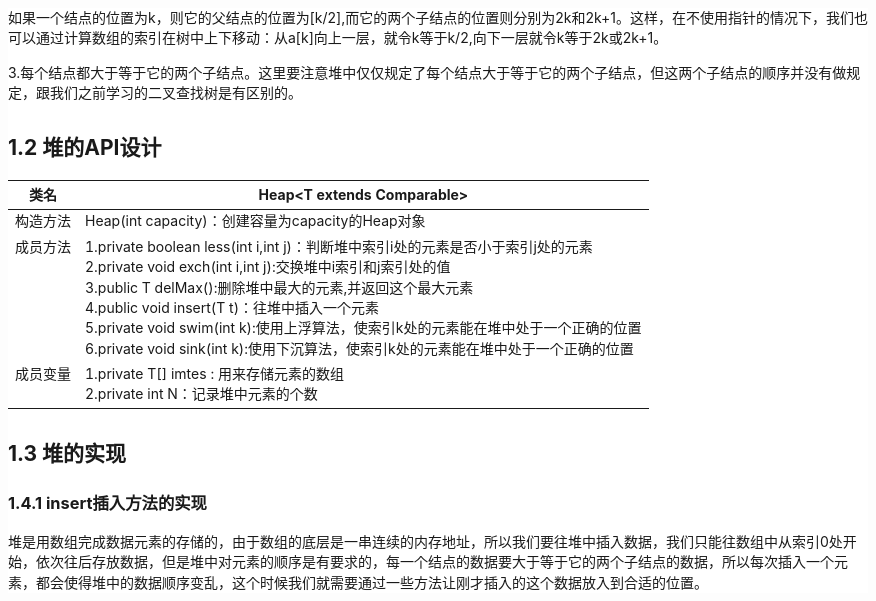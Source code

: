 ​	如果一个结点的位置为k，则它的父结点的位置为[k/2],而它的两个子结点的位置则分别为2k和2k+1。这样，在不使用指针的情况下，我们也可以通过计算数组的索引在树中上下移动：从a[k]向上一层，就令k等于k/2,向下一层就令k等于2k或2k+1。

​	3.每个结点都大于等于它的两个子结点。这里要注意堆中仅仅规定了每个结点大于等于它的两个子结点，但这两个子结点的顺序并没有做规定，跟我们之前学习的二叉查找树是有区别的。

## 1.2 堆的API设计

| 类名     | Heap<T extends Comparable<T>>                                |
| -------- | ------------------------------------------------------------ |
| 构造方法 | Heap(int capacity)：创建容量为capacity的Heap对象             |
| 成员方法 | 1.private boolean less(int i,int j)：判断堆中索引i处的元素是否小于索引j处的元素<br />2.private void exch(int i,int j):交换堆中i索引和j索引处的值<br />3.public T delMax():删除堆中最大的元素,并返回这个最大元素<br />4.public void insert(T t)：往堆中插入一个元素<br />5.private void swim(int k):使用上浮算法，使索引k处的元素能在堆中处于一个正确的位置<br />6.private void sink(int k):使用下沉算法，使索引k处的元素能在堆中处于一个正确的位置 |
| 成员变量 | 1.private T[] imtes : 用来存储元素的数组<br/>2.private int N：记录堆中元素的个数 |

## 1.3 堆的实现

### 1.4.1 insert插入方法的实现

堆是用数组完成数据元素的存储的，由于数组的底层是一串连续的内存地址，所以我们要往堆中插入数据，我们只能往数组中从索引0处开始，依次往后存放数据，但是堆中对元素的顺序是有要求的，每一个结点的数据要大于等于它的两个子结点的数据，所以每次插入一个元素，都会使得堆中的数据顺序变乱，这个时候我们就需要通过一些方法让刚才插入的这个数据放入到合适的位置。
